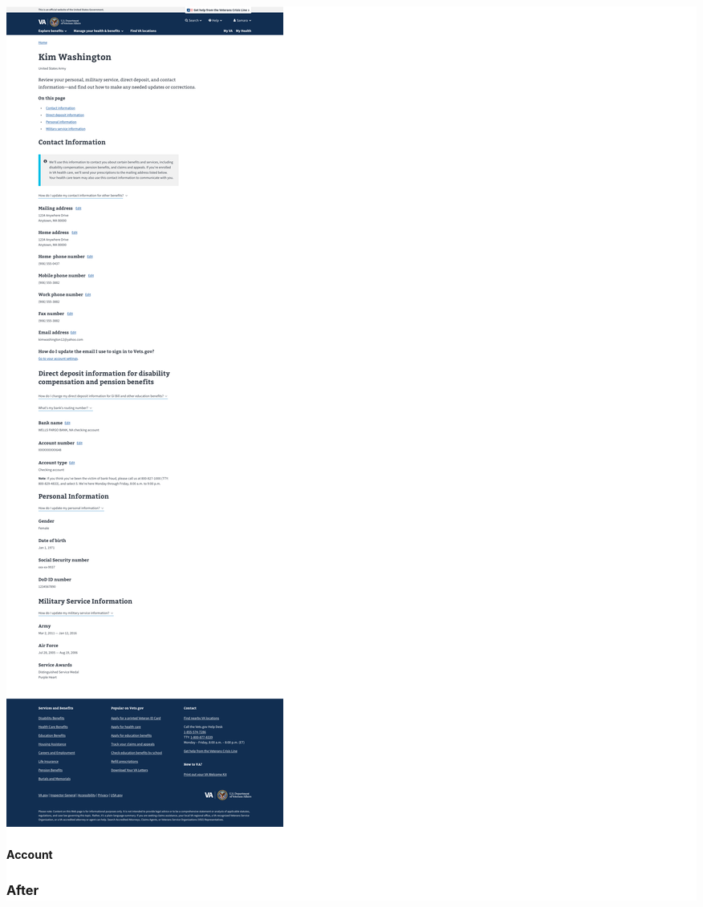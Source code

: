 ![Profile 1.0](https://github.com/department-of-veterans-affairs/va.gov-team/blob/master/products/identity-personalization/direct-deposit/design/Profile%20with%20direct%20deposit.png)

#### Account

### After
